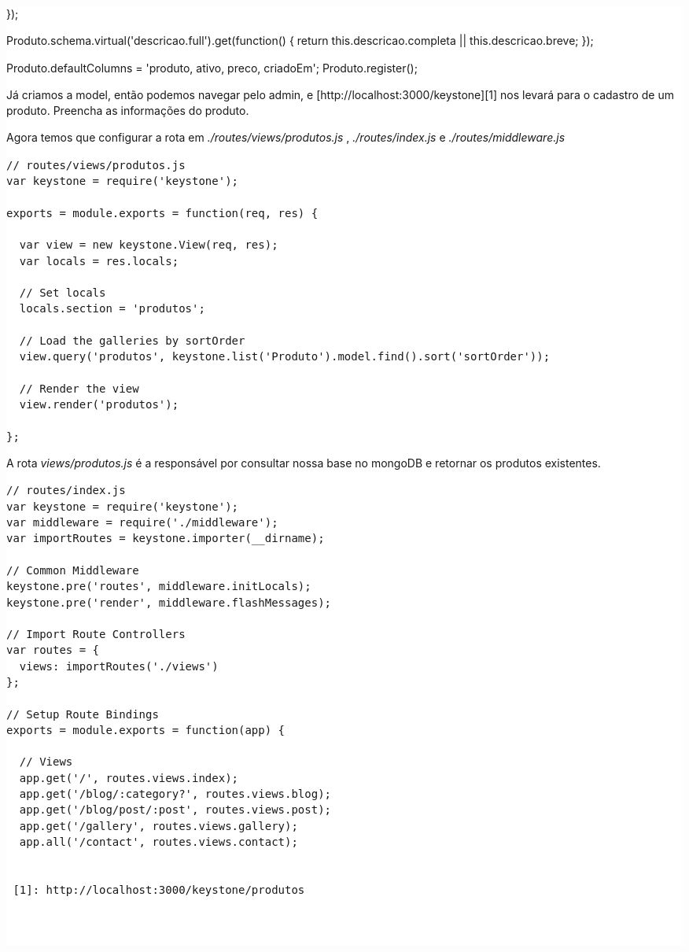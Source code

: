 });

Produto.schema.virtual('descricao.full').get(function() {
  return this.descricao.completa || this.descricao.breve;
});

Produto.defaultColumns = 'produto, ativo, preco, criadoEm';
Produto.register();
</pre>

Já criamos a model, então podemos navegar pelo admin, e [http://localhost:3000/keystone][1] nos levará para o cadastro de um produto. Preencha as informações do produto.

Agora temos que configurar a rota em _./routes/views/produtos.js_ , _./routes/index.js_ e _./routes/middleware.js_

<pre class="lang-javascript">// routes/views/produtos.js
var keystone = require('keystone');

exports = module.exports = function(req, res) {
  
  var view = new keystone.View(req, res);
  var locals = res.locals;
  
  // Set locals
  locals.section = 'produtos';
  
  // Load the galleries by sortOrder
  view.query('produtos', keystone.list('Produto').model.find().sort('sortOrder'));
  
  // Render the view
  view.render('produtos');
  
};
</pre>

A rota _views/produtos.js_ é a responsável por consultar nossa base no mongoDB e retornar os produtos existentes.

<pre class="lang-javascript">// routes/index.js
var keystone = require('keystone');
var middleware = require('./middleware');
var importRoutes = keystone.importer(__dirname);

// Common Middleware
keystone.pre('routes', middleware.initLocals);
keystone.pre('render', middleware.flashMessages);

// Import Route Controllers
var routes = {
  views: importRoutes('./views')
};

// Setup Route Bindings
exports = module.exports = function(app) {
  
  // Views
  app.get('/', routes.views.index);
  app.get('/blog/:category?', routes.views.blog);
  app.get('/blog/post/:post', routes.views.post);
  app.get('/gallery', routes.views.gallery);
  app.all('/contact', routes.views.contact);


 [1]: http://localhost:3000/keystone/produtos